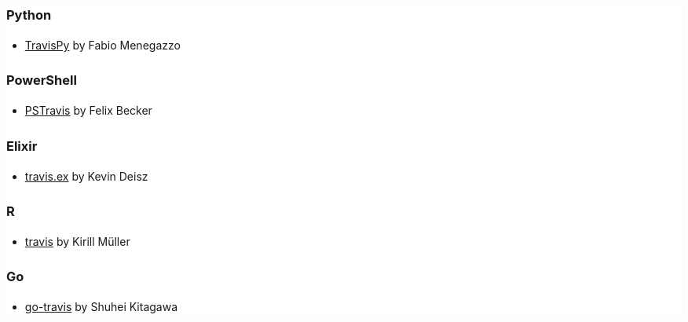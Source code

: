 ### Python

- [TravisPy](http://travispy.readthedocs.org/en/latest/) by Fabio Menegazzo

### PowerShell

- [PSTravis](https://github.com/felixfbecker/PSTravis) by Felix Becker

### Elixir

- [travis.ex](https://github.com/localytics/travis.ex) by Kevin Deisz

### R

- [travis](https://github.com/ropenscilabs/travis) by Kirill Müller

### Go
- [go-travis](https://github.com/shuheiktgw/go-travis) by Shuhei Kitagawa
